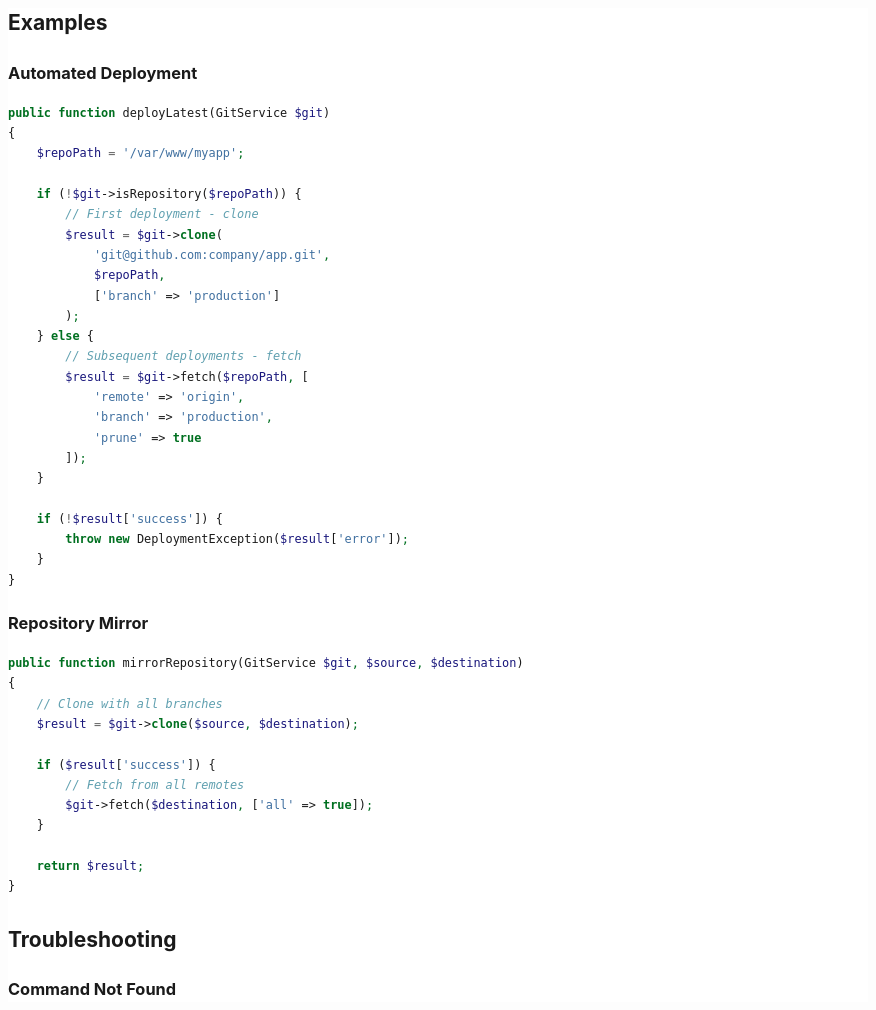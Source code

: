 ## Examples

### Automated Deployment

```php
public function deployLatest(GitService $git)
{
    $repoPath = '/var/www/myapp';

    if (!$git->isRepository($repoPath)) {
        // First deployment - clone
        $result = $git->clone(
            'git@github.com:company/app.git',
            $repoPath,
            ['branch' => 'production']
        );
    } else {
        // Subsequent deployments - fetch
        $result = $git->fetch($repoPath, [
            'remote' => 'origin',
            'branch' => 'production',
            'prune' => true
        ]);
    }

    if (!$result['success']) {
        throw new DeploymentException($result['error']);
    }
}
```

### Repository Mirror

```php
public function mirrorRepository(GitService $git, $source, $destination)
{
    // Clone with all branches
    $result = $git->clone($source, $destination);

    if ($result['success']) {
        // Fetch from all remotes
        $git->fetch($destination, ['all' => true]);
    }

    return $result;
}
```

## Troubleshooting

### Command Not Found
